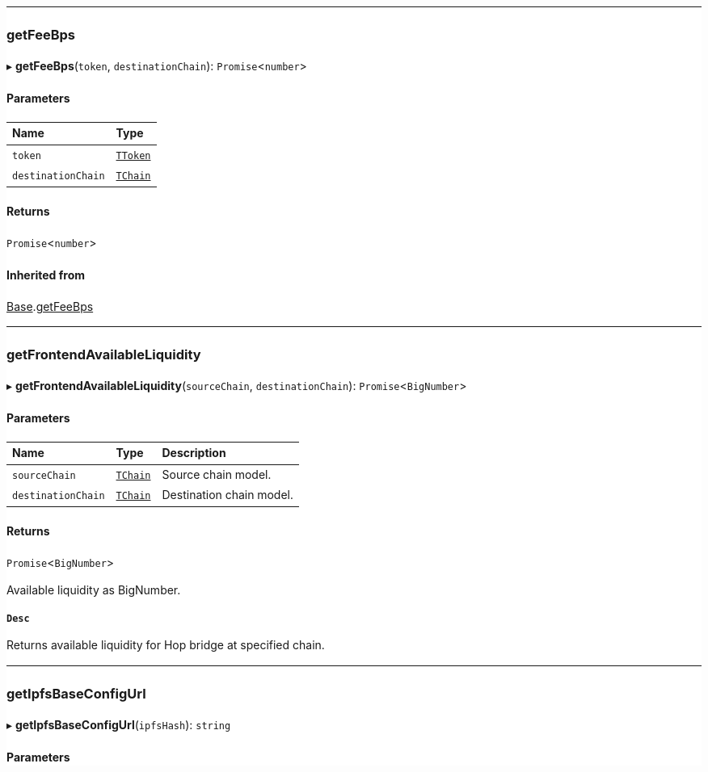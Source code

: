 ___

### <a id="getfeebps" name="getfeebps"></a> getFeeBps

▸ **getFeeBps**(`token`, `destinationChain`): `Promise`<`number`\>

#### Parameters

| Name | Type |
| :------ | :------ |
| `token` | [`TToken`](../modules.md#ttoken) |
| `destinationChain` | [`TChain`](../modules.md#tchain) |

#### Returns

`Promise`<`number`\>

#### Inherited from

[Base](Base.md).[getFeeBps](Base.md#getfeebps)

___

### <a id="getfrontendavailableliquidity" name="getfrontendavailableliquidity"></a> getFrontendAvailableLiquidity

▸ **getFrontendAvailableLiquidity**(`sourceChain`, `destinationChain`): `Promise`<`BigNumber`\>

#### Parameters

| Name | Type | Description |
| :------ | :------ | :------ |
| `sourceChain` | [`TChain`](../modules.md#tchain) | Source chain model. |
| `destinationChain` | [`TChain`](../modules.md#tchain) | Destination chain model. |

#### Returns

`Promise`<`BigNumber`\>

Available liquidity as BigNumber.

**`Desc`**

Returns available liquidity for Hop bridge at specified chain.

___

### <a id="getipfsbaseconfigurl" name="getipfsbaseconfigurl"></a> getIpfsBaseConfigUrl

▸ **getIpfsBaseConfigUrl**(`ipfsHash`): `string`

#### Parameters
